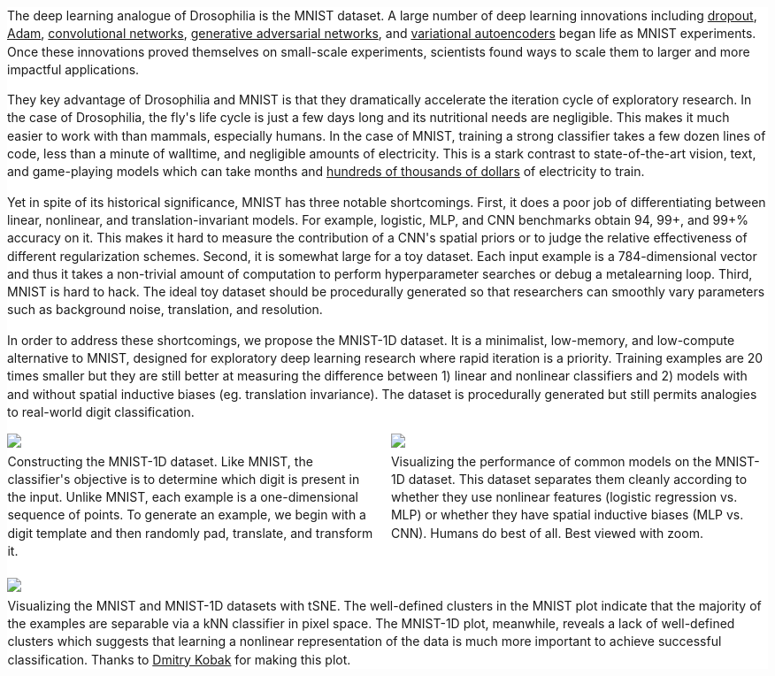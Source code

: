 
The deep learning analogue of Drosophilia is the MNIST dataset. A large number of deep learning innovations including [dropout](https://jmlr.org/papers/v15/srivastava14a.html), [Adam](https://arxiv.org/abs/1412.6980), [convolutional networks](http://yann.lecun.com/exdb/publis/pdf/lecun-89e.pdf), [generative adversarial networks](https://arxiv.org/abs/1406.2661), and [variational autoencoders](https://arxiv.org/abs/1312.6114) began life as MNIST experiments. Once these innovations proved themselves on small-scale experiments, scientists found ways to scale them to larger and more impactful applications.

They key advantage of Drosophilia and MNIST is that they dramatically accelerate the iteration cycle of exploratory research. In the case of Drosophilia, the fly's life cycle is just a few days long and its nutritional needs are negligible. This makes it much easier to work with than mammals, especially humans. In the case of MNIST, training a strong classifier takes a few dozen lines of code, less than a minute of walltime, and negligible amounts of electricity. This is a stark contrast to state-of-the-art vision, text, and game-playing models which can take months and [hundreds of thousands of dollars](https://arxiv.org/abs/2004.08900) of electricity to train.

Yet in spite of its historical significance, MNIST has three notable shortcomings. First, it does a poor job of differentiating between linear, nonlinear, and translation-invariant models. For example, logistic, MLP, and CNN benchmarks obtain 94, 99+, and 99+% accuracy on it. This makes it hard to measure the contribution of a CNN's spatial priors or to judge the relative effectiveness of different regularization schemes. Second, it is somewhat large for a toy dataset. Each input example is a 784-dimensional vector and thus it takes a non-trivial amount of computation to perform hyperparameter searches or debug a metalearning loop. Third, MNIST is hard to hack. The ideal toy dataset should be procedurally generated so that researchers can smoothly vary parameters such as background noise, translation, and resolution.

In order to address these shortcomings, we propose the MNIST-1D dataset. It is a minimalist, low-memory, and low-compute alternative to MNIST, designed for exploratory deep learning research where rapid iteration is a priority. Training examples are 20 times smaller but they are still better at measuring the difference between 1) linear and nonlinear classifiers and 2) models with and without spatial inductive biases (eg. translation invariance). The dataset is procedurally generated but still permits analogies to real-world digit classification.

<div class="imgcap" style="display: block; margin-left: auto; margin-right: auto; width:99.9%">
  <div style="width:50%; min-width:300px; display: inline-block; vertical-align: top;">
    <img src="/assets/scaling-down/overview_a.png" style="width:100%">
    <div style="text-align: left;padding-bottom: 20px;padding-right:10px">Constructing the MNIST-1D dataset. Like MNIST, the classifier's objective is to determine which digit is present in the input. Unlike MNIST, each example is a one-dimensional sequence of points. To generate an example, we begin with a digit template and then randomly pad, translate, and transform it.</div>
  </div>
  <div style="width:49.4%; min-width:300px; display: inline-block; vertical-align: top;">
    <img src="/assets/scaling-down/overview_b.png" style="width:100%">
    <div style="text-align:left;">Visualizing the performance of common models on the MNIST-1D dataset. This dataset separates them cleanly according to whether they use nonlinear features (logistic regression vs. MLP) or whether they have spatial inductive biases (MLP vs. CNN). Humans do best of all. Best viewed with zoom.</div>
  </div>
</div>

<div class="imgcap" style="display: block; margin-left: auto; margin-right: auto; width:99.9%">
  <div style="width:100%; min-width:300px; display: inline-block; vertical-align: top;">
    <img src="/assets/scaling-down/tsne.png" style="width:100%">
  </div>
  <div class="thecap" style="text-align:left;">Visualizing the MNIST and MNIST-1D datasets with tSNE. The well-defined clusters in the MNIST plot indicate that the majority of the examples are separable via a kNN classifier in pixel space. The MNIST-1D plot, meanwhile, reveals a lack of well-defined clusters which suggests that learning a nonlinear representation of the data is much more important to achieve successful classification. Thanks to <a href="https://twitter.com/hippopedoid">Dmitry Kobak</a> for making this plot.</div>
</div>
